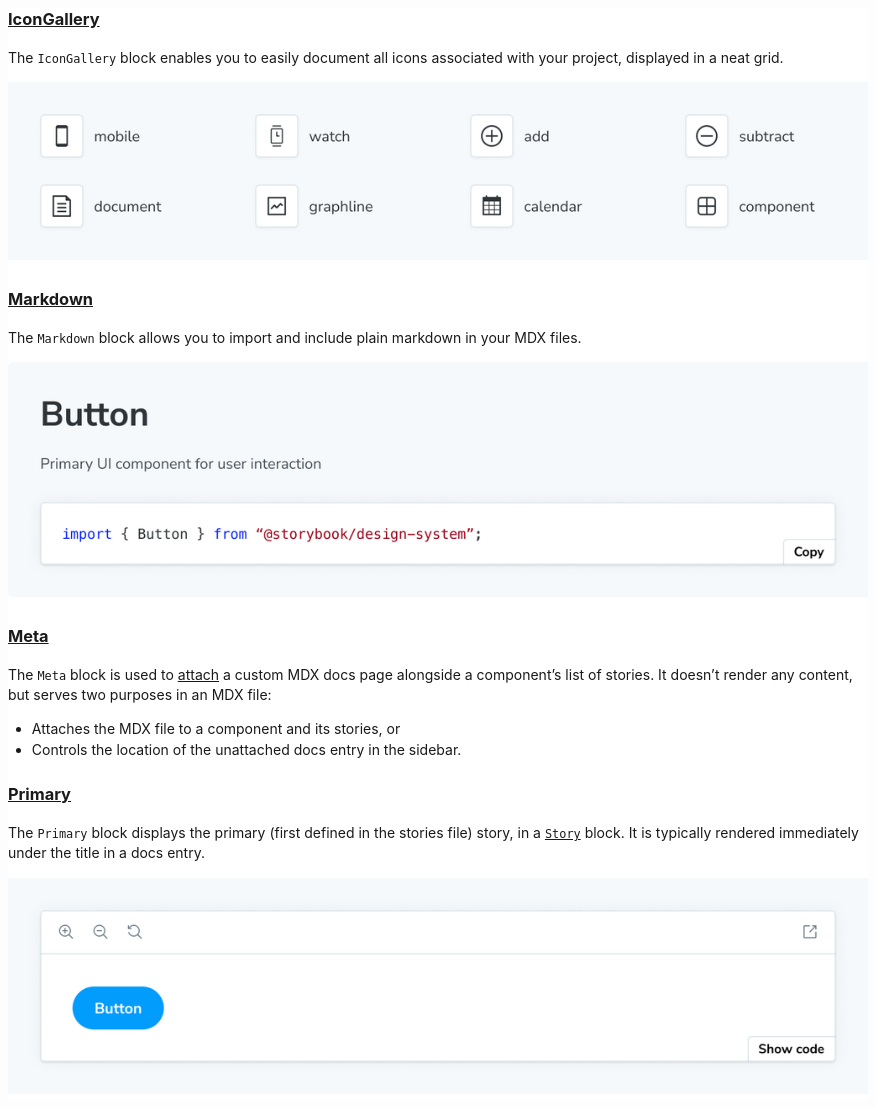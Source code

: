 ### [IconGallery](../api/doc-block-icongallery.md)

The `IconGallery` block enables you to easily document all icons associated with your project, displayed in a neat grid.

![Screenshot of IconGallery and IconItem blocks](../api/doc-block-icongallery.png)

### [Markdown](../api/doc-block-markdown.md)

The `Markdown` block allows you to import and include plain markdown in your MDX files.

![Screenshot of Markdown block](../api/doc-block-markdown.png)

### [Meta](../api/doc-block-meta.md)

The `Meta` block is used to [attach](#attached-vs-unattached) a custom MDX docs page alongside a component’s list of stories. It doesn’t render any content, but serves two purposes in an MDX file:

- Attaches the MDX file to a component and its stories, or
- Controls the location of the unattached docs entry in the sidebar.

### [Primary](../api/doc-block-primary.md)

The `Primary` block displays the primary (first defined in the stories file) story, in a [`Story`](../api/doc-block-story.md) block. It is typically rendered immediately under the title in a docs entry.

![Screenshot of Primary block](../api/doc-block-primary.png)
